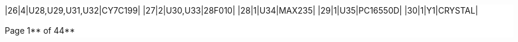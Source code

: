 |26|4|U28,U29,U31,U32|CY7C199|
|27|2|U30,U33|28F010|
|28|1|U34|MAX235|
|29|1|U35|PC16550D|
|30|1|Y1|CRYSTAL|

Page 1** of 44**

[ref1]: Aspose.Words.f4e35f6c-6e72-4ee9-96b3-02e1669003e2.030.png
[ref2]: Aspose.Words.f4e35f6c-6e72-4ee9-96b3-02e1669003e2.033.png
[ref3]: Aspose.Words.f4e35f6c-6e72-4ee9-96b3-02e1669003e2.035.png
[ref4]: Aspose.Words.f4e35f6c-6e72-4ee9-96b3-02e1669003e2.038.png
[ref5]: Aspose.Words.f4e35f6c-6e72-4ee9-96b3-02e1669003e2.039.png
[ref6]: Aspose.Words.f4e35f6c-6e72-4ee9-96b3-02e1669003e2.045.png
